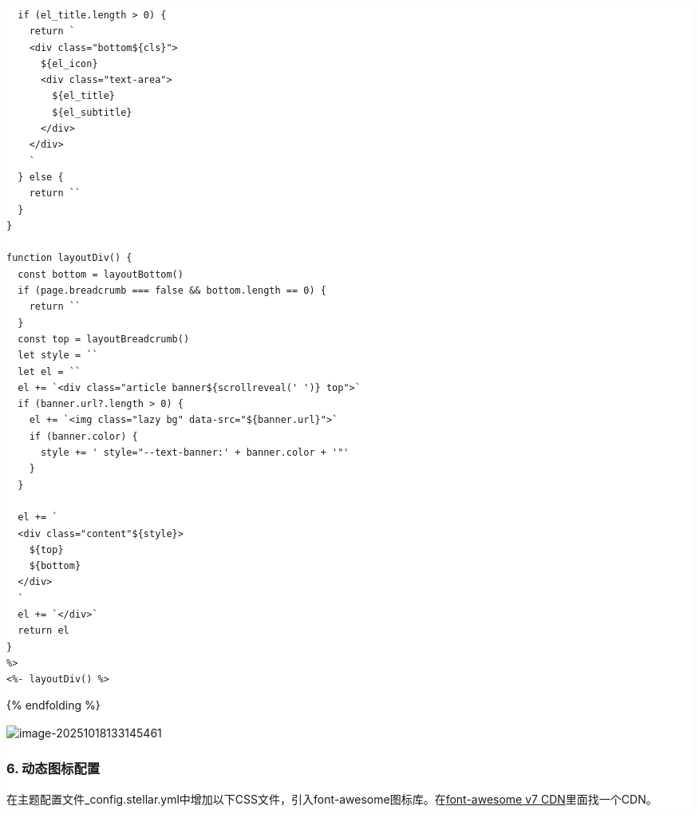 ```ejs article_banner.ejs
  if (el_title.length > 0) {
    return `
    <div class="bottom${cls}">
      ${el_icon}
      <div class="text-area">
        ${el_title}
        ${el_subtitle}
      </div>
    </div>
    `
  } else {
    return ``
  }
}

function layoutDiv() {
  const bottom = layoutBottom()
  if (page.breadcrumb === false && bottom.length == 0) {
    return ``
  }
  const top = layoutBreadcrumb()
  let style = ``
  let el = ``
  el += `<div class="article banner${scrollreveal(' ')} top">`
  if (banner.url?.length > 0) {
    el += `<img class="lazy bg" data-src="${banner.url}">`
    if (banner.color) {
      style += ' style="--text-banner:' + banner.color + '"'
    }
  }

  el += `
  <div class="content"${style}>
    ${top}
    ${bottom}
  </div>
  `
  el += `</div>`
  return el
}
%>
<%- layoutDiv() %>
```

{% endfolding %}

![image-20251018133145461](https://u.sam7.top/ntjjmz)

### 6. 动态图标配置

在主题配置文件_config.stellar.yml中增加以下CSS文件，引入font-awesome图标库。在[font-awesome v7 CDN](https://www.bootcdn.cn/font-awesome/)里面找一个CDN。
